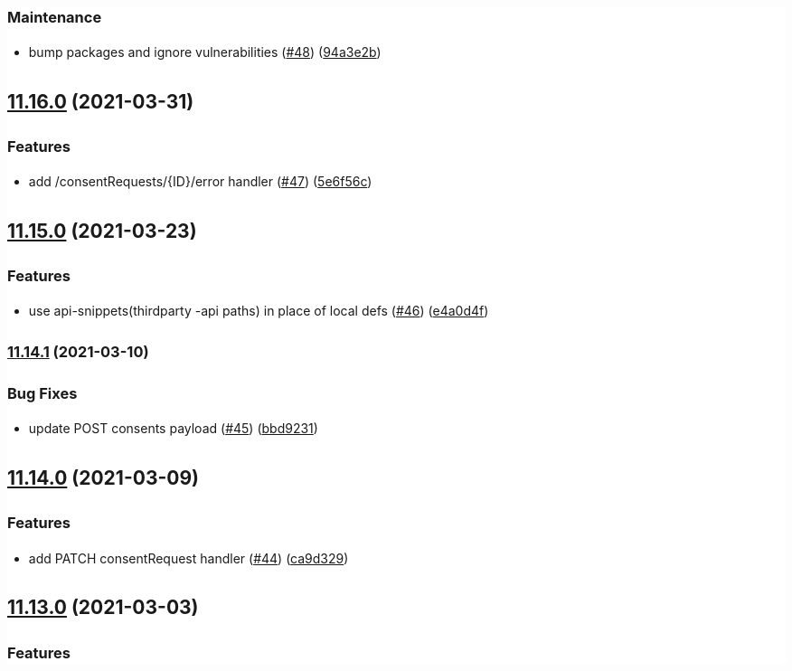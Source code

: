 
### Maintenance

* bump packages and ignore vulnerabilities ([#48](https://github.com/mojaloop/thirdparty-api-svc/issues/48)) ([94a3e2b](https://github.com/mojaloop/thirdparty-api-svc/commit/94a3e2b965f568191314d992c6ae8a93fc377785))

## [11.16.0](https://github.com/mojaloop/thirdparty-api-svc/compare/v11.15.0...v11.16.0) (2021-03-31)


### Features

* add /consentRequests/{ID}/error handler ([#47](https://github.com/mojaloop/thirdparty-api-svc/issues/47)) ([5e6f56c](https://github.com/mojaloop/thirdparty-api-svc/commit/5e6f56c09aaaf25148813a001ef26ddd526cbbaf))

## [11.15.0](https://github.com/mojaloop/thirdparty-api-svc/compare/v11.14.1...v11.15.0) (2021-03-23)


### Features

* use api-snippets(thirdparty -api paths) in place of local defs ([#46](https://github.com/mojaloop/thirdparty-api-svc/issues/46)) ([e4a0d4f](https://github.com/mojaloop/thirdparty-api-svc/commit/e4a0d4f08f15da9365eeb1b92e764fe47e3da571))

### [11.14.1](https://github.com/mojaloop/thirdparty-api-svc/compare/v11.14.0...v11.14.1) (2021-03-10)


### Bug Fixes

* update POST consents payload ([#45](https://github.com/mojaloop/thirdparty-api-svc/issues/45)) ([bbd9231](https://github.com/mojaloop/thirdparty-api-svc/commit/bbd9231f6ee3e655a30193dc484671ecb9a2fa15))

## [11.14.0](https://github.com/mojaloop/thirdparty-api-svc/compare/v11.13.0...v11.14.0) (2021-03-09)


### Features

* add PATCH consentRequest handler ([#44](https://github.com/mojaloop/thirdparty-api-svc/issues/44)) ([ca9d329](https://github.com/mojaloop/thirdparty-api-svc/commit/ca9d329e572f67d2b3c6b0b09557d8822ce50d75))

## [11.13.0](https://github.com/mojaloop/thirdparty-api-svc/compare/v11.12.0...v11.13.0) (2021-03-03)


### Features
